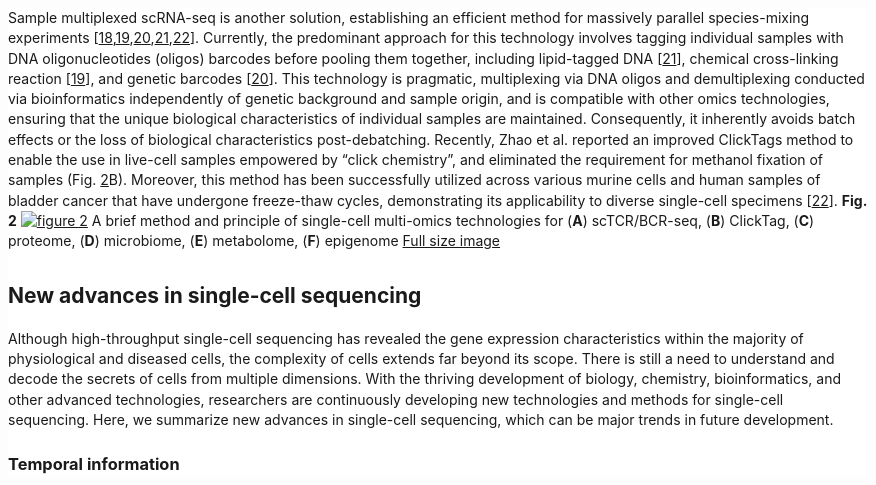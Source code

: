 Sample multiplexed scRNA-seq is another solution, establishing an efficient method for massively parallel species-mixing experiments [[18](https://biomarkerres.biomedcentral.com/articles/10.1186/s40364-024-00643-4#ref-CR18 "Cao J, Packer JS, Ramani V, Cusanovich DA, Huynh C, Daza R, Qiu X, Lee C, Furlan SN, Steemers FJ, et al. Comprehensive single-cell transcriptional profiling of a multicellular organism. Science. 2017;357:661–7."),[19](https://biomarkerres.biomedcentral.com/articles/10.1186/s40364-024-00643-4#ref-CR19 "Gehring J, Hwee Park J, Chen S, Thomson M, Pachter L. Highly multiplexed single-cell RNA-seq by DNA oligonucleotide tagging of cellular proteins. Nat Biotechnol. 2020;38:35–8."),[20](https://biomarkerres.biomedcentral.com/articles/10.1186/s40364-024-00643-4#ref-CR20 "Shin D, Lee W, Lee JH, Bang D. Multiplexed single-cell RNA-seq via transient barcoding for simultaneous expression profiling of various drug perturbations. Sci Adv. 2019;5:eaav2249."),[21](https://biomarkerres.biomedcentral.com/articles/10.1186/s40364-024-00643-4#ref-CR21 "McGinnis CS, Patterson DM, Winkler J, Conrad DN, Hein MY, Srivastava V, Hu JL, Murrow LM, Weissman JS, Werb Z, et al. MULTI-seq: sample multiplexing for single-cell RNA sequencing using lipid-tagged indices. Nat Methods. 2019;16:619–26."),[22](https://biomarkerres.biomedcentral.com/articles/10.1186/s40364-024-00643-4#ref-CR22 "Zhao X, Sun S, Yu W, Zhu W, Zhao Z, Zhou Y, Ding X, Fang N, Yang R, Li JP. Improved ClickTags enable live-cell barcoding for highly multiplexed single cell sequencing. RSC Chem Biol. 2022;3:1052–60.")]. Currently, the predominant approach for this technology involves tagging individual samples with DNA oligonucleotides (oligos) barcodes before pooling them together, including lipid-tagged DNA [[21](https://biomarkerres.biomedcentral.com/articles/10.1186/s40364-024-00643-4#ref-CR21 "McGinnis CS, Patterson DM, Winkler J, Conrad DN, Hein MY, Srivastava V, Hu JL, Murrow LM, Weissman JS, Werb Z, et al. MULTI-seq: sample multiplexing for single-cell RNA sequencing using lipid-tagged indices. Nat Methods. 2019;16:619–26.")], chemical cross-linking reaction [[19](https://biomarkerres.biomedcentral.com/articles/10.1186/s40364-024-00643-4#ref-CR19 "Gehring J, Hwee Park J, Chen S, Thomson M, Pachter L. Highly multiplexed single-cell RNA-seq by DNA oligonucleotide tagging of cellular proteins. Nat Biotechnol. 2020;38:35–8.")], and genetic barcodes [[20](https://biomarkerres.biomedcentral.com/articles/10.1186/s40364-024-00643-4#ref-CR20 "Shin D, Lee W, Lee JH, Bang D. Multiplexed single-cell RNA-seq via transient barcoding for simultaneous expression profiling of various drug perturbations. Sci Adv. 2019;5:eaav2249.")]. This technology is pragmatic, multiplexing via DNA oligos and demultiplexing conducted via bioinformatics independently of genetic background and sample origin, and is compatible with other omics technologies, ensuring that the unique biological characteristics of individual samples are maintained. Consequently, it inherently avoids batch effects or the loss of biological characteristics post-debatching. Recently, Zhao et al. reported an improved ClickTags method to enable the use in live-cell samples empowered by “click chemistry”, and eliminated the requirement for methanol fixation of samples (Fig. [2](https://biomarkerres.biomedcentral.com/articles/10.1186/s40364-024-00643-4#Fig2)B). Moreover, this method has been successfully utilized across various murine cells and human samples of bladder cancer that have undergone freeze-thaw cycles, demonstrating its applicability to diverse single-cell specimens [[22](https://biomarkerres.biomedcentral.com/articles/10.1186/s40364-024-00643-4#ref-CR22 "Zhao X, Sun S, Yu W, Zhu W, Zhao Z, Zhou Y, Ding X, Fang N, Yang R, Li JP. Improved ClickTags enable live-cell barcoding for highly multiplexed single cell sequencing. RSC Chem Biol. 2022;3:1052–60.")].
**Fig. 2**
[![figure 2](https://media.springernature.com/lw685/springer-static/image/art%3A10.1186%2Fs40364-024-00643-4/MediaObjects/40364_2024_643_Fig3_HTML.png)](https://biomarkerres.biomedcentral.com/articles/10.1186/s40364-024-00643-4/figures/2)
A brief method and principle of single-cell multi-omics technologies for (**A**) scTCR/BCR-seq, (**B**) ClickTag, (**C**) proteome, (**D**) microbiome, (**E**) metabolome, (**F**) epigenome
[Full size image](https://biomarkerres.biomedcentral.com/articles/10.1186/s40364-024-00643-4/figures/2)
## New advances in single-cell sequencing
Although high-throughput single-cell sequencing has revealed the gene expression characteristics within the majority of physiological and diseased cells, the complexity of cells extends far beyond its scope. There is still a need to understand and decode the secrets of cells from multiple dimensions. With the thriving development of biology, chemistry, bioinformatics, and other advanced technologies, researchers are continuously developing new technologies and methods for single-cell sequencing. Here, we summarize new advances in single-cell sequencing, which can be major trends in future development.
### Temporal information